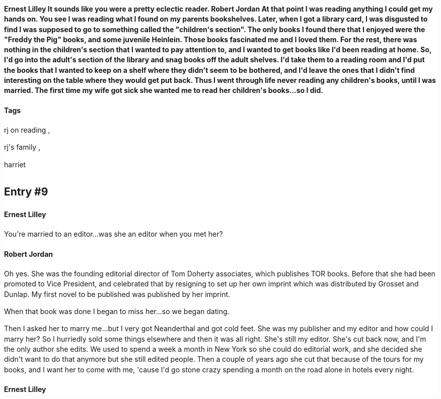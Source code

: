 #### Ernest Lilley It sounds like you were a pretty eclectic reader. Robert Jordan At that point I was reading anything I could get my hands on. You see I was reading what I found on my parents bookshelves. Later, when I got a library card, I was disgusted to find I was supposed to go to something called the "children's section". The only books I found there that I enjoyed were the "Freddy the Pig" books, and some juvenile Heinlein. Those books fascinated me and I loved them. For the rest, there was nothing in the children's section that I wanted to pay attention to, and I wanted to get books like I'd been reading at home. So, I'd go into the adult's section of the library and snag books off the adult shelves. I'd take them to a reading room and I'd put the books that I wanted to keep on a shelf where they didn't seem to be bothered, and I'd leave the ones that I didn't find interesting on the table where they would get put back. Thus I went through life never reading any children's books, until I was married. The first time my wife got sick she wanted me to read her children's books...so I did.

#### Tags

rj on reading
,

rj's family
,

harriet

## Entry #9

#### Ernest Lilley

You're married to an editor...was she an editor when you met her?

#### Robert Jordan

Oh yes. She was the founding editorial director of Tom Doherty associates, which publishes TOR books. Before that she had been promoted to Vice President, and celebrated that by resigning to set up her own imprint which was distributed by Grosset and Dunlap. My first novel to be published was published by her imprint.

When that book was done I began to miss her...so we began dating.

Then I asked her to marry me...but I very got Neanderthal and got cold feet. She was my publisher and my editor and how could I marry her? So I hurriedly sold some things elsewhere and then it was all right. She's still my editor. She's cut back now, and I'm the only author she edits. We used to spend a week a month in New York so she could do editorial work, and she decided she didn't want to do that anymore but she still edited people. Then a couple of years ago she cut that because of the tours for my books, and I want her to come with me, 'cause I'd go stone crazy spending a month on the road alone in hotels every night.

#### Ernest Lilley
